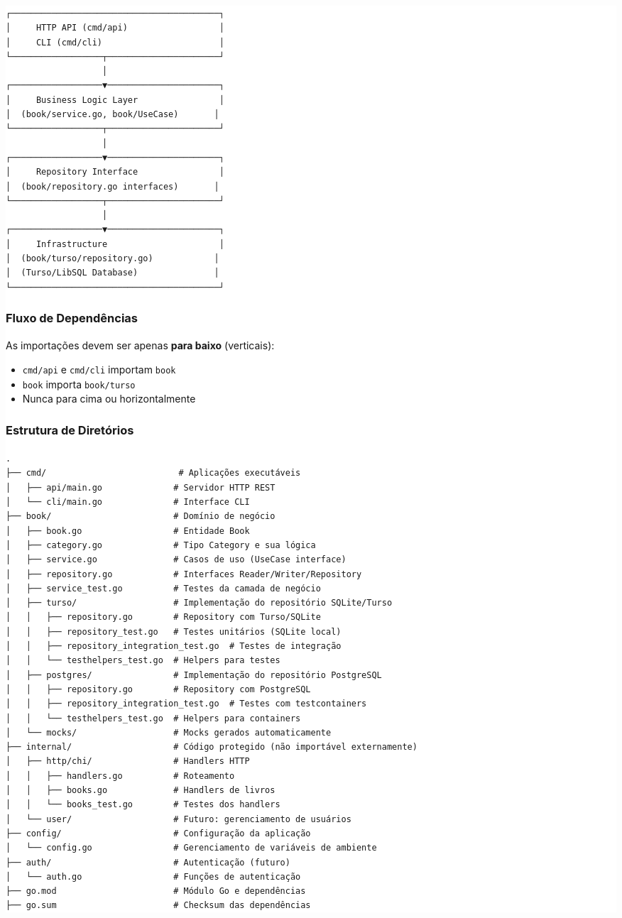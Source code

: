 ```
┌─────────────────────────────────────────┐
│     HTTP API (cmd/api)                  │
│     CLI (cmd/cli)                       │
└──────────────────┬──────────────────────┘
                   │
┌──────────────────▼──────────────────────┐
│     Business Logic Layer                │
│  (book/service.go, book/UseCase)       │
└──────────────────┬──────────────────────┘
                   │
┌──────────────────▼──────────────────────┐
│     Repository Interface                │
│  (book/repository.go interfaces)       │
└──────────────────┬──────────────────────┘
                   │
┌──────────────────▼──────────────────────┐
│     Infrastructure                      │
│  (book/turso/repository.go)            │
│  (Turso/LibSQL Database)               │
└─────────────────────────────────────────┘
```

### Fluxo de Dependências
As importações devem ser apenas **para baixo** (verticais):
- `cmd/api` e `cmd/cli` importam `book`
- `book` importa `book/turso`
- Nunca para cima ou horizontalmente

### Estrutura de Diretórios

```
.
├── cmd/                          # Aplicações executáveis
│   ├── api/main.go              # Servidor HTTP REST
│   └── cli/main.go              # Interface CLI
├── book/                        # Domínio de negócio
│   ├── book.go                  # Entidade Book
│   ├── category.go              # Tipo Category e sua lógica
│   ├── service.go               # Casos de uso (UseCase interface)
│   ├── repository.go            # Interfaces Reader/Writer/Repository
│   ├── service_test.go          # Testes da camada de negócio
│   ├── turso/                   # Implementação do repositório SQLite/Turso
│   │   ├── repository.go        # Repository com Turso/SQLite
│   │   ├── repository_test.go   # Testes unitários (SQLite local)
│   │   ├── repository_integration_test.go  # Testes de integração
│   │   └── testhelpers_test.go  # Helpers para testes
│   ├── postgres/                # Implementação do repositório PostgreSQL
│   │   ├── repository.go        # Repository com PostgreSQL
│   │   ├── repository_integration_test.go  # Testes com testcontainers
│   │   └── testhelpers_test.go  # Helpers para containers
│   └── mocks/                   # Mocks gerados automaticamente
├── internal/                    # Código protegido (não importável externamente)
│   ├── http/chi/                # Handlers HTTP
│   │   ├── handlers.go          # Roteamento
│   │   ├── books.go             # Handlers de livros
│   │   └── books_test.go        # Testes dos handlers
│   └── user/                    # Futuro: gerenciamento de usuários
├── config/                      # Configuração da aplicação
│   └── config.go                # Gerenciamento de variáveis de ambiente
├── auth/                        # Autenticação (futuro)
│   └── auth.go                  # Funções de autenticação
├── go.mod                       # Módulo Go e dependências
├── go.sum                       # Checksum das dependências
```